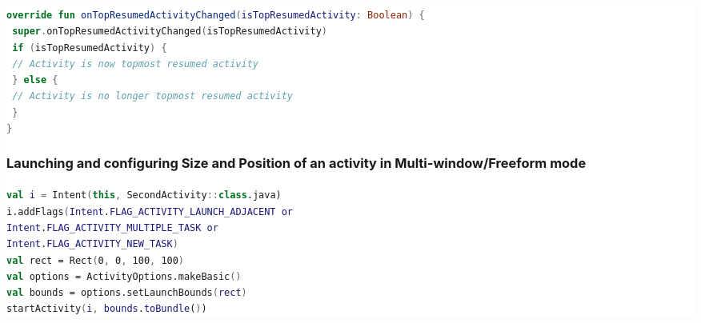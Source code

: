```kotlin
override fun onTopResumedActivityChanged(isTopResumedActivity: Boolean) {
 super.onTopResumedActivityChanged(isTopResumedActivity)
 if (isTopResumedActivity) {
 // Activity is now topmost resumed activity
 } else {
 // Activity is no longer topmost resumed activity
 }
}
```

### Launching and configuring Size and Position of an activity in Multi-window/Freeform mode

```kotlin
val i = Intent(this, SecondActivity::class.java)
i.addFlags(Intent.FLAG_ACTIVITY_LAUNCH_ADJACENT or
Intent.FLAG_ACTIVITY_MULTIPLE_TASK or
Intent.FLAG_ACTIVITY_NEW_TASK)
val rect = Rect(0, 0, 100, 100)
val options = ActivityOptions.makeBasic()
val bounds = options.setLaunchBounds(rect)
startActivity(i, bounds.toBundle())
```

